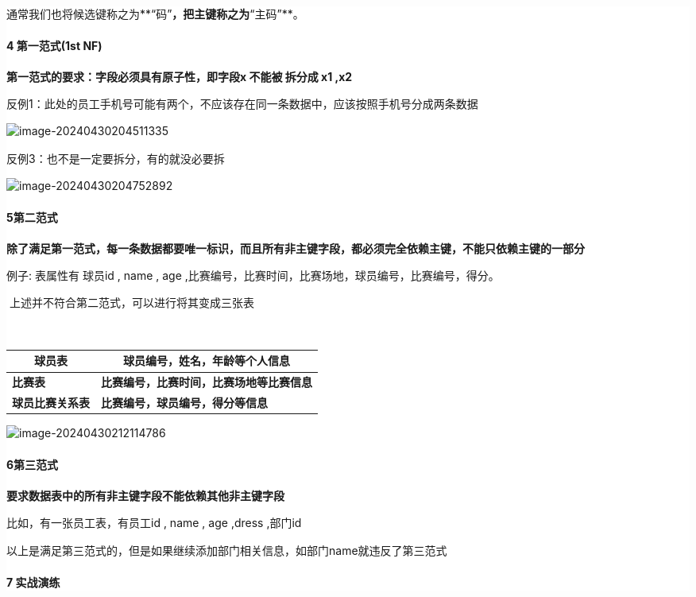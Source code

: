 通常我们也将候选键称之为**“码”**，把主键称之为**“主码”**。



#### 4 第一范式(1st NF)

**第一范式的要求：字段必须具有原子性，即字段x 不能被 拆分成 x1 ,x2**



反例1：此处的员工手机号可能有两个，不应该存在同一条数据中，应该按照手机号分成两条数据

![image-20240430204511335](https://gitee.com/vulnerable5481/typora-img/raw/master/img/image-20240430204511335.png)



反例3：也不是一定要拆分，有的就没必要拆

![image-20240430204752892](https://gitee.com/vulnerable5481/typora-img/raw/master/img/image-20240430204752892.png)







#### 5第二范式

**除了满足第一范式，每一条数据都要唯一标识，而且所有非主键字段，都必须完全依赖主键，不能只依赖主键的一部分**



例子:  表属性有 球员id , name , age ,比赛编号，比赛时间，比赛场地，球员编号，比赛编号，得分。

​			上述并不符合第二范式，可以进行将其变成三张表

​			

| 球员表             | 球员编号，姓名，年龄等个人信息             |
| ------------------ | ------------------------------------------ |
| **比赛表**         | **比赛编号，比赛时间，比赛场地等比赛信息** |
| **球员比赛关系表** | **比赛编号，球员编号，得分等信息**         |



![image-20240430212114786](https://gitee.com/vulnerable5481/typora-img/raw/master/img/image-20240430212114786.png)







#### 6第三范式	

**要求数据表中的所有非主键字段不能依赖其他非主键字段**

比如，有一张员工表，有员工id , name , age ,dress ,部门id 

​			以上是满足第三范式的，但是如果继续添加部门相关信息，如部门name就违反了第三范式





#### 7 实战演练
